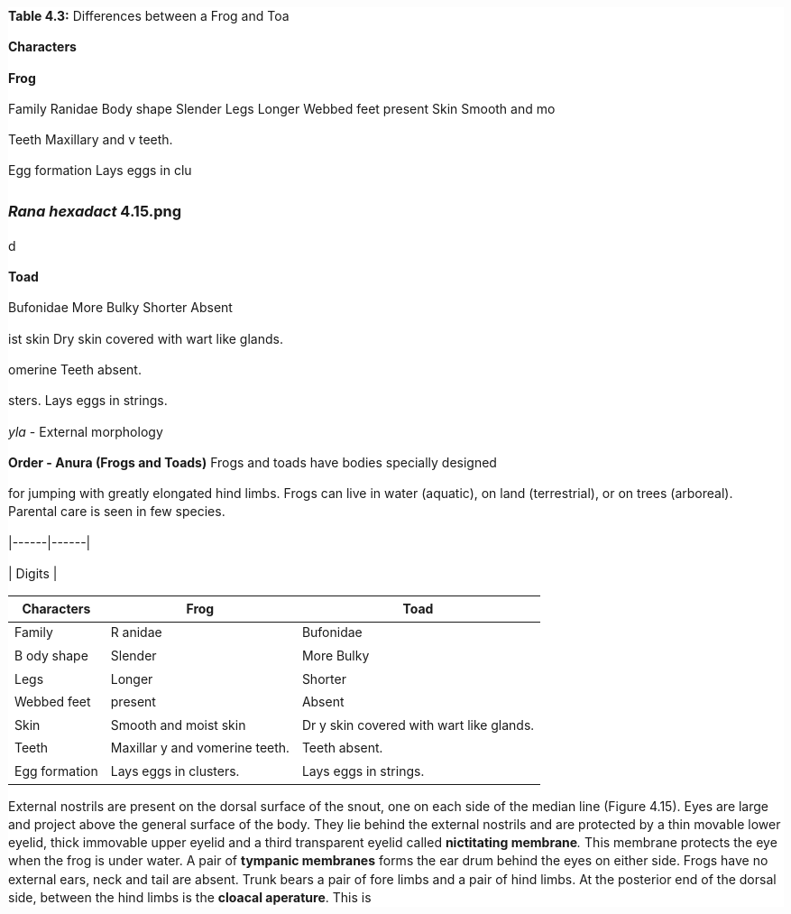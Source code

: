 **Table 4.3:** Differences between a Frog and Toa

**Characters**

**Frog**

Family Ranidae Body shape Slender Legs Longer Webbed feet present Skin Smooth and mo

Teeth Maxillary and v teeth.

Egg formation Lays eggs in clu

### _Rana hexadact_   4.15.png


d

**Toad**

Bufonidae More Bulky Shorter Absent

ist skin Dry skin covered with wart like glands.

omerine Teeth absent.

sters. Lays eggs in strings.

_yla_ - External morphology

**Order - Anura (Frogs and Toads)** Frogs and toads have bodies specially designed

for jumping with greatly elongated hind limbs. Frogs can live in water (aquatic), on land (terrestrial), or on trees (arboreal). Parental care is seen in few species.







|------|------|

| Digits |


| Characters |Frog |Toad |
|------|------|------|
| Family |R anidae |Bufonidae |
| B ody shape |Slender |More Bulky |
| Legs |Longer |Shorter |
| Webbed feet |present |Absent |
| Skin |Smooth and moist skin |Dr y skin covered with wart like glands. |
| Teeth |Maxillar y and vomerine teeth. |Teeth absent. |
| Egg formation |Lays eggs in clusters. |Lays eggs in strings. |
  

External nostrils are present on the dorsal surface of the snout, one on each side of the median line (Figure 4.15). Eyes are large and project above the general surface of the body. They lie behind the external nostrils and are protected by a thin movable lower eyelid, thick immovable upper eyelid and a third transparent eyelid called **nictitating membrane**_._ This membrane protects the eye when the frog is under water. A pair of **tympanic membranes** forms the ear drum behind the eyes on either side. Frogs have no external ears, neck and tail are absent. Trunk bears a pair of fore limbs and a pair of hind limbs. At the posterior end of the dorsal side, between the hind limbs is the **cloacal aperature**. This is
